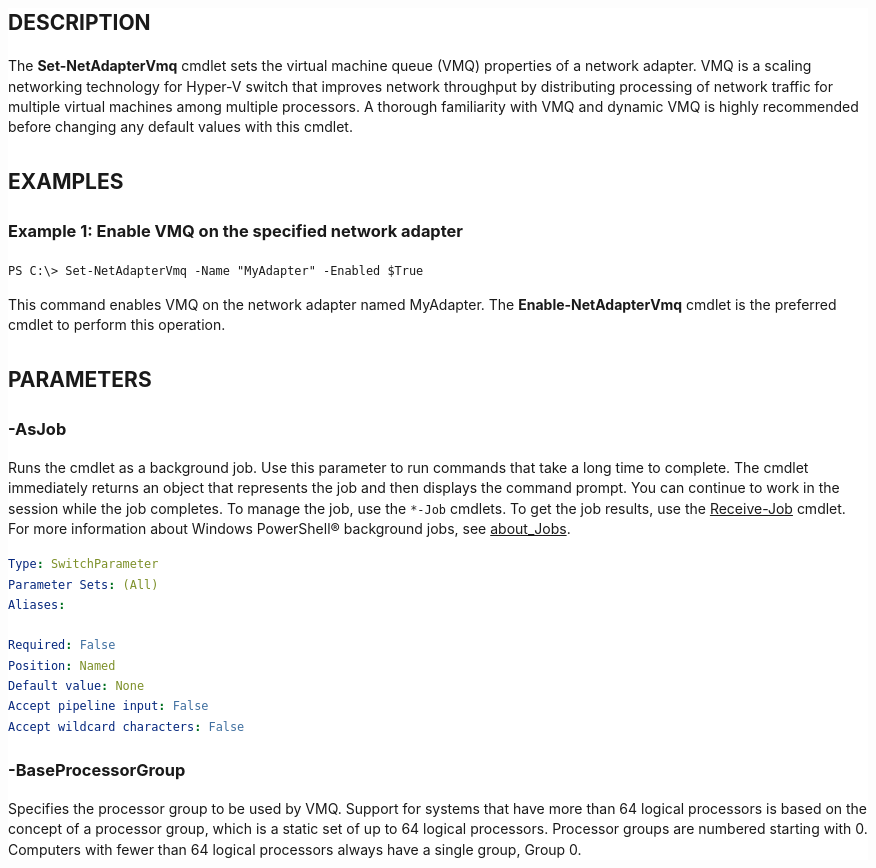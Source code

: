 ## DESCRIPTION
The **Set-NetAdapterVmq** cmdlet sets the virtual machine queue (VMQ) properties of a network adapter.
VMQ is a scaling networking technology for Hyper-V switch that improves network throughput by distributing processing of network traffic for multiple virtual machines among multiple processors.
A thorough familiarity with VMQ and dynamic VMQ is highly recommended before changing any default values with this cmdlet.

## EXAMPLES

### Example 1: Enable VMQ on the specified network adapter
```
PS C:\> Set-NetAdapterVmq -Name "MyAdapter" -Enabled $True
```

This command enables VMQ on the network adapter named MyAdapter.
The **Enable-NetAdapterVmq** cmdlet is the preferred cmdlet to perform this operation.

## PARAMETERS

### -AsJob
Runs the cmdlet as a background job.
Use this parameter to run commands that take a long time to complete. 
 The cmdlet immediately returns an object that represents the job and then displays the command prompt.
You can continue to work in the session while the job completes.
To manage the job, use the `*-Job` cmdlets.
To get the job results, use the [Receive-Job](https://go.microsoft.com/fwlink/?LinkID=113372) cmdlet. 
 For more information about Windows PowerShell® background jobs, see [about_Jobs](https://go.microsoft.com/fwlink/?LinkID=113251).

```yaml
Type: SwitchParameter
Parameter Sets: (All)
Aliases: 

Required: False
Position: Named
Default value: None
Accept pipeline input: False
Accept wildcard characters: False
```

### -BaseProcessorGroup
Specifies the processor group to be used by VMQ.
Support for systems that have more than 64 logical processors is based on the concept of a processor group, which is a static set of up to 64 logical processors.
Processor groups are numbered starting with 0.
Computers with fewer than 64 logical processors always have a single group, Group 0.
